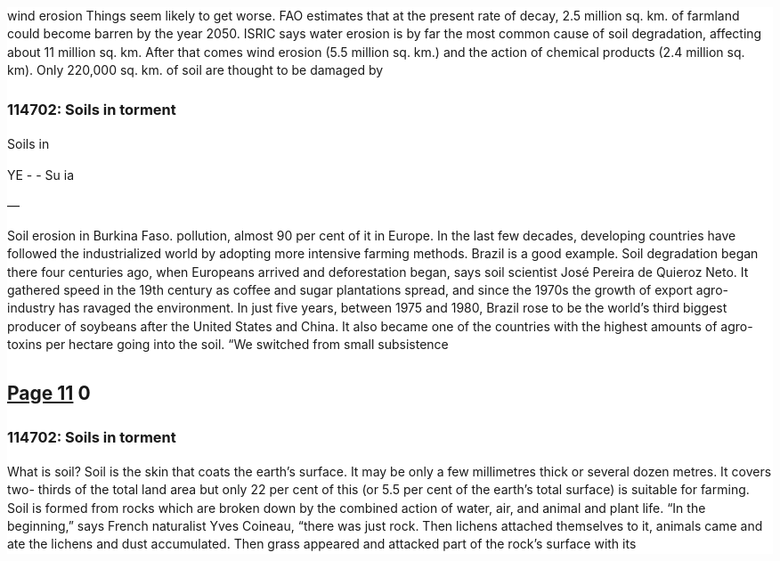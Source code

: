 wind erosion 
Things seem likely to get worse. FAO 
estimates that at the present rate of decay, 
2.5 million sq. km. of farmland could 
become barren by the year 2050. ISRIC 
says water erosion is by far the most 
common cause of soil degradation, 
affecting about 11 million sq. km. After that 
comes wind erosion (5.5 million sq. km.) 
and the action of chemical products (2.4 
million sq. km). Only 220,000 sq. km. of 
soil are thought to be damaged by 


### 114702: Soils in torment

Soils in 
 
YE - - Su ia 
  
— 
 
Soil erosion in Burkina Faso. 
pollution, almost 90 per cent of it in 
Europe. 
In the last few decades, developing 
countries have followed the industrialized 
world by adopting more intensive farming 
methods. Brazil is a good example. Soil 
degradation began there four centuries ago, 
when Europeans arrived and deforestation 
began, says soil scientist José Pereira de 
Quieroz Neto. It gathered speed in the 19th 
century as coffee and sugar plantations 
spread, and since the 1970s the growth of 
export agro-industry has ravaged the 
environment. In just five years, between 
1975 and 1980, Brazil rose to be the world’s 
third biggest producer of soybeans after the 
United States and China. It also became 
one of the countries with the highest 
amounts of agro-toxins per hectare going 
into the soil. 
“We switched from small subsistence

## [Page 11](114699eng.pdf#page=11) 0

### 114702: Soils in torment

What is soil? 
Soil is the skin that coats the earth’s 
surface. It may be only a few millimetres 
thick or several dozen metres. It covers two- 
thirds of the total land area but only 22 per 
cent of this (or 5.5 per cent of the earth’s total 
surface) is suitable for farming. 
Soil is formed from rocks which are 
broken down by the combined action of 
water, air, and animal and plant life. 
“In the beginning,” says French naturalist 
Yves Coineau, “there was just rock. Then 
lichens attached themselves to it, animals 
came and ate the lichens and dust 
accumulated. Then grass appeared and 
attacked part of the rock’s surface with its 